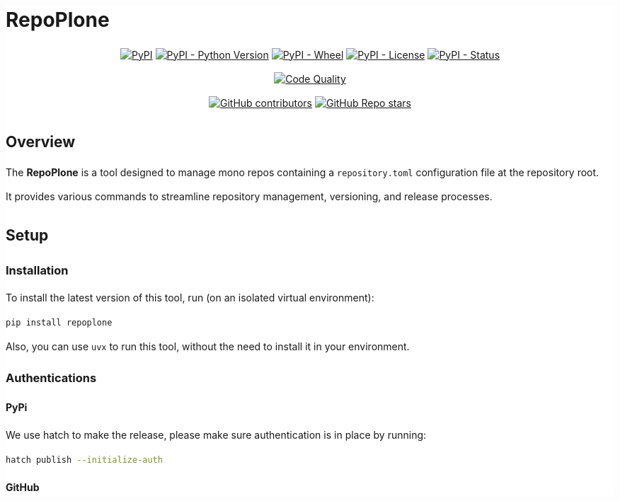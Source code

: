# RepoPlone

<div align="center">

[![PyPI](https://img.shields.io/pypi/v/repoplone)](https://pypi.org/project/repoplone/)
[![PyPI - Python Version](https://img.shields.io/pypi/pyversions/repoplone)](https://pypi.org/project/repoplone/)
[![PyPI - Wheel](https://img.shields.io/pypi/wheel/repoplone)](https://pypi.org/project/repoplone/)
[![PyPI - License](https://img.shields.io/pypi/l/repoplone)](https://pypi.org/project/repoplone/)
[![PyPI - Status](https://img.shields.io/pypi/status/repoplone)](https://pypi.org/project/repoplone/)


[![Code Quality](https://github.com/plone/repoplone/actions/workflows/main.yml/badge.svg)](https://github.com/plone/repoplone/actions/workflows/main.yml)

[![GitHub contributors](https://img.shields.io/github/contributors/plone/repoplone)](https://github.com/plone/repoplone)
[![GitHub Repo stars](https://img.shields.io/github/stars/plone/repoplone?style=social)](https://github.com/plone/repoplone)

</div>

## Overview

The **RepoPlone** is a tool designed to manage mono repos containing a `repository.toml` configuration file at the repository root.

It provides various commands to streamline repository management, versioning, and release processes.

## Setup

### Installation

To install the latest version of this tool, run (on an isolated virtual environment):

```sh
pip install repoplone
```

Also, you can use `uvx` to run this tool, without the need to install it in your environment.

### Authentications

#### PyPi

We use hatch to make the release, please make sure authentication is in place by running:

```sh
hatch publish --initialize-auth
```

#### GitHub
